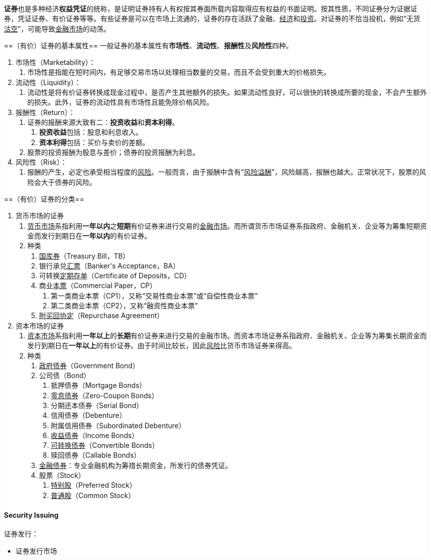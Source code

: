 **证券**也是多种经济**权益凭证**的统称，是证明证券持有人有权按其券面所载内容取得应有权益的书面证明。按其性质，不同证券分为证据证券，凭证证券、有价证券等等。有些证券是可以在市场上流通的，证券的存在活跃了金融、[经济](https://zh.wikipedia.org/wiki/%E7%BB%8F%E6%B5%8E "经济")和[投资](https://zh.wikipedia.org/wiki/%E6%8A%95%E8%B5%84 "投资")。对证券的不恰当投机，例如“无货[沽空](https://zh.wikipedia.org/wiki/%E6%B2%BD%E7%A9%BA "沽空")”，可能导致[金融市场](https://zh.wikipedia.org/wiki/%E9%87%91%E8%9E%8D%E5%B8%82%E5%9C%BA "金融市场")的动荡。

==（有价）证券的基本属性==
一般证券的基本属性有**市场性**、**流动性**、**报酬性**及**风险性**四种。
1. 市场性（Marketability）：
	1. 市场性是指能在短时间内，有足够交易市场以处理相当数量的交易，而且不会受到重大的价格损失。
2. 流动性（Liquidity）：
	1. 流动性是将有价证券转换成现金过程中，是否产生其他额外的损失。如果流动性良好，可以很快的转换成所要的现金，不会产生额外的损失。此外，证券的流动性具有市场性且能免除价格风险。
3. 报酬性（Return）：
	1. 证券的报酬来源大致有二：**投资收益**和**资本利得**。
		1. **投资收益**包括：股息和利息收入。
		2. **资本利得**包括：买价与卖价的差额。
	2. 股票的投资报酬为股息与差价；债券的投资报酬为利息。
4. 风险性（Risk）：
	1. 报酬的产生，必定也承受相当程度的[风险](https://zh.wikipedia.org/wiki/%E9%A3%8E%E9%99%A9 "风险")。一般而言，由于报酬中含有“[风险溢酬](https://zh.wikipedia.org/wiki/%E9%A2%A8%E9%9A%AA%E6%BA%A2%E9%85%AC "风险溢酬")”，风险越高，报酬也越大。正常状况下，股票的风险会大于债券的风险。

==（有价）证券的分类==
1. 货币市场的证券
	1. [货币市场](https://zh.wikipedia.org/wiki/%E8%B4%A7%E5%B8%81%E5%B8%82%E5%9C%BA "货币市场")系指利用**一年以内**之**短期**有价证券来进行交易的[金融市场](https://zh.wikipedia.org/wiki/%E9%87%91%E8%9E%8D%E5%B8%82%E5%9C%BA "金融市场")。而所谓货币市场证券系指政府、金融机关、企业等为筹集短期资金而发行到期日在**一年以内**的有价证券。
	2. 种类
		1. [国库券](https://zh.wikipedia.org/wiki/%E5%9B%BD%E5%AE%B6%E5%80%BA%E5%88%B8 "国家债券")（Treasury Bill，TB）
		2. 银行承兑[汇票](https://zh.wikipedia.org/wiki/%E5%8C%AF%E7%A5%A8 "汇票")（Banker's Acceptance，BA）
		3. 可转换[定期存单](https://zh.wikipedia.org/wiki/%E5%AE%9A%E6%9C%9F%E5%AD%98%E6%AC%BE "定期存款")（Certificate of Deposits，CD）
		4. 商业[本票](https://zh.wikipedia.org/wiki/%E6%9C%AC%E7%A5%A8 "本票")（Commercial Paper，CP）
			1. 第一类商业本票（CP1），又称“交易性商业本票”或“自偿性商业本票”
			2. 第二类商业本票（CP2），又称“融资性商业本票”
		5. [附买回协定](https://zh.wikipedia.org/wiki/%E9%99%84%E8%B2%B7%E5%9B%9E%E5%8D%94%E5%AE%9A "附买回协定")（Repurchase Agreement）
2. 资本市场的证券
	1. [资本市场](https://zh.wikipedia.org/wiki/%E8%B5%84%E6%9C%AC%E5%B8%82%E5%9C%BA "资本市场")系指利用**一年以上**的**长期**有价证券来进行交易的金融市场。而资本市场证券系指政府、金融机关、企业等为筹集长期资金而发行到期日在**一年以上**的有价证券。由于时间比较长，因此[风险](https://zh.wikipedia.org/wiki/%E9%A3%8E%E9%99%A9 "风险")比货币市场证券来得高。
	2. 种类
		1. [政府债券](https://zh.wikipedia.org/wiki/%E6%94%BF%E5%BA%9C%E5%80%BA%E5%88%B8 "政府债券")（Government Bond）
		2. 公司债（Bond）
		    1. 抵押债券（Mortgage Bonds）
		    2. [零息债券](https://zh.wikipedia.org/wiki/%E9%9B%B6%E6%81%AF%E7%A5%A8%E5%80%BA%E5%88%B8 "零息票债券")（Zero-Coupon Bonds）
		    3. 分期还本债券（Serial Bond）
		    4. 信用债券（Debenture）
		    5. 附属信用债券（Subordinated Debenture）
		    6. [收益债券](https://zh.wikipedia.org/wiki/%E5%9B%BA%E5%AE%9A%E6%94%B6%E7%9B%8A%E8%AF%81%E5%88%B8 "固定收益证券")（Income Bonds）
		    7. [可转换债券](https://zh.wikipedia.org/wiki/%E5%8F%AF%E8%BD%AC%E6%8D%A2%E5%80%BA%E5%88%B8 "可转换债券")（Convertible Bonds）
		    8. 赎回债券（Callable Bonds）
		3. [金融债券](https://zh.wikipedia.org/wiki/%E9%87%91%E8%9E%8D%E5%80%BA%E5%88%B8 "金融债券")：专业金融机构为筹措长期资金，所发行的债券凭证。
		4. 股票（Stock）
			1. [特别股](https://zh.wikipedia.org/wiki/%E5%84%AA%E5%85%88%E8%82%A1 "优先股")（Preferred Stock）
			2. [普通股](https://zh.wikipedia.org/wiki/%E6%99%AE%E9%80%9A%E8%82%A1 "普通股")（Common Stock）
#### Security Issuing
证券发行：
- ﻿﻿证券发行市场